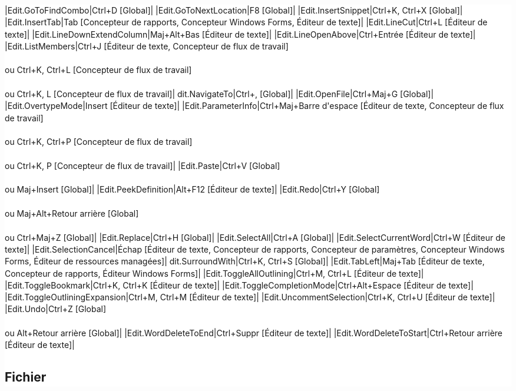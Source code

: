 |Edit.GoToFindCombo|Ctrl+D [Global]|
|Edit.GoToNextLocation|F8 [Global]|
|Edit.InsertSnippet|Ctrl+K, Ctrl+X [Global]|
|Edit.InsertTab|Tab [Concepteur de rapports, Concepteur Windows Forms, Éditeur de texte]|
|Edit.LineCut|Ctrl+L [Éditeur de texte]|
|Edit.LineDownExtendColumn|Maj+Alt+Bas [Éditeur de texte]|
|Edit.LineOpenAbove|Ctrl+Entrée [Éditeur de texte]|
|Edit.ListMembers|Ctrl+J [Éditeur de texte, Concepteur de flux de travail]<br /><br /> ou Ctrl+K, Ctrl+L [Concepteur de flux de travail]<br /><br /> ou Ctrl+K, L [Concepteur de flux de travail]|
dit.NavigateTo|Ctrl+, [Global]|
|Edit.OpenFile|Ctrl+Maj+G [Global]|
|Edit.OvertypeMode|Insert [Éditeur de texte]|
|Edit.ParameterInfo|Ctrl+Maj+Barre d'espace [Éditeur de texte, Concepteur de flux de travail]<br /><br /> ou Ctrl+K, Ctrl+P [Concepteur de flux de travail]<br /><br /> ou Ctrl+K, P [Concepteur de flux de travail]|
|Edit.Paste|Ctrl+V [Global]<br /><br /> ou Maj+Insert [Global]|
|Edit.PeekDefinition|Alt+F12 [Éditeur de texte]|
|Edit.Redo|Ctrl+Y [Global]<br /><br /> ou Maj+Alt+Retour arrière [Global]<br /><br /> ou Ctrl+Maj+Z [Global]|
|Edit.Replace|Ctrl+H [Global]|
|Edit.SelectAll|Ctrl+A [Global]|
|Edit.SelectCurrentWord|Ctrl+W [Éditeur de texte]|
|Edit.SelectionCancel|Échap [Éditeur de texte, Concepteur de rapports, Concepteur de paramètres, Concepteur Windows Forms, Éditeur de ressources managées]|
dit.SurroundWith|Ctrl+K, Ctrl+S [Global]|
|Edit.TabLeft|Maj+Tab [Éditeur de texte, Concepteur de rapports, Éditeur Windows Forms]|
|Edit.ToggleAllOutlining|Ctrl+M, Ctrl+L [Éditeur de texte]|
|Edit.ToggleBookmark|Ctrl+K, Ctrl+K [Éditeur de texte]|
|Edit.ToggleCompletionMode|Ctrl+Alt+Espace [Éditeur de texte]|
|Edit.ToggleOutliningExpansion|Ctrl+M, Ctrl+M [Éditeur de texte]|
|Edit.UncommentSelection|Ctrl+K, Ctrl+U [Éditeur de texte]|
|Edit.Undo|Ctrl+Z [Global]<br /><br /> ou Alt+Retour arrière [Global]|
|Edit.WordDeleteToEnd|Ctrl+Suppr [Éditeur de texte]|
|Edit.WordDeleteToStart|Ctrl+Retour arrière [Éditeur de texte]|

##  <a name="bkmk_file"></a> Fichier

